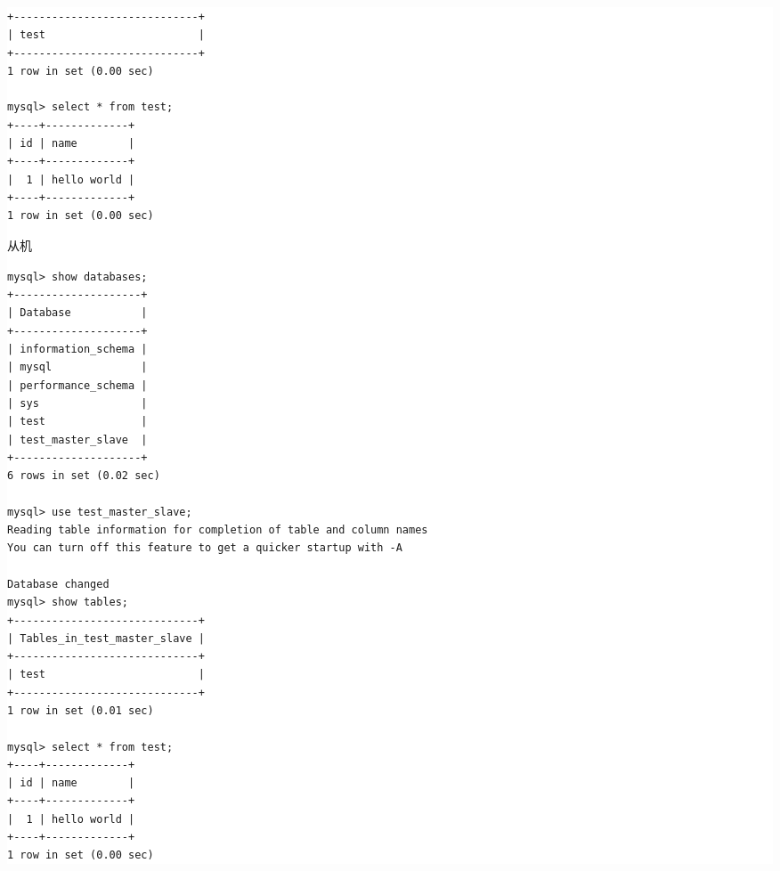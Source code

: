 ```mysql
+-----------------------------+
| test                        |
+-----------------------------+
1 row in set (0.00 sec)

mysql> select * from test;
+----+-------------+
| id | name        |
+----+-------------+
|  1 | hello world |
+----+-------------+
1 row in set (0.00 sec)

```

从机

```mysql
mysql> show databases;
+--------------------+
| Database           |
+--------------------+
| information_schema |
| mysql              |
| performance_schema |
| sys                |
| test               |
| test_master_slave  |
+--------------------+
6 rows in set (0.02 sec)

mysql> use test_master_slave;
Reading table information for completion of table and column names
You can turn off this feature to get a quicker startup with -A

Database changed
mysql> show tables;
+-----------------------------+
| Tables_in_test_master_slave |
+-----------------------------+
| test                        |
+-----------------------------+
1 row in set (0.01 sec)

mysql> select * from test;
+----+-------------+
| id | name        |
+----+-------------+
|  1 | hello world |
+----+-------------+
1 row in set (0.00 sec)
```
